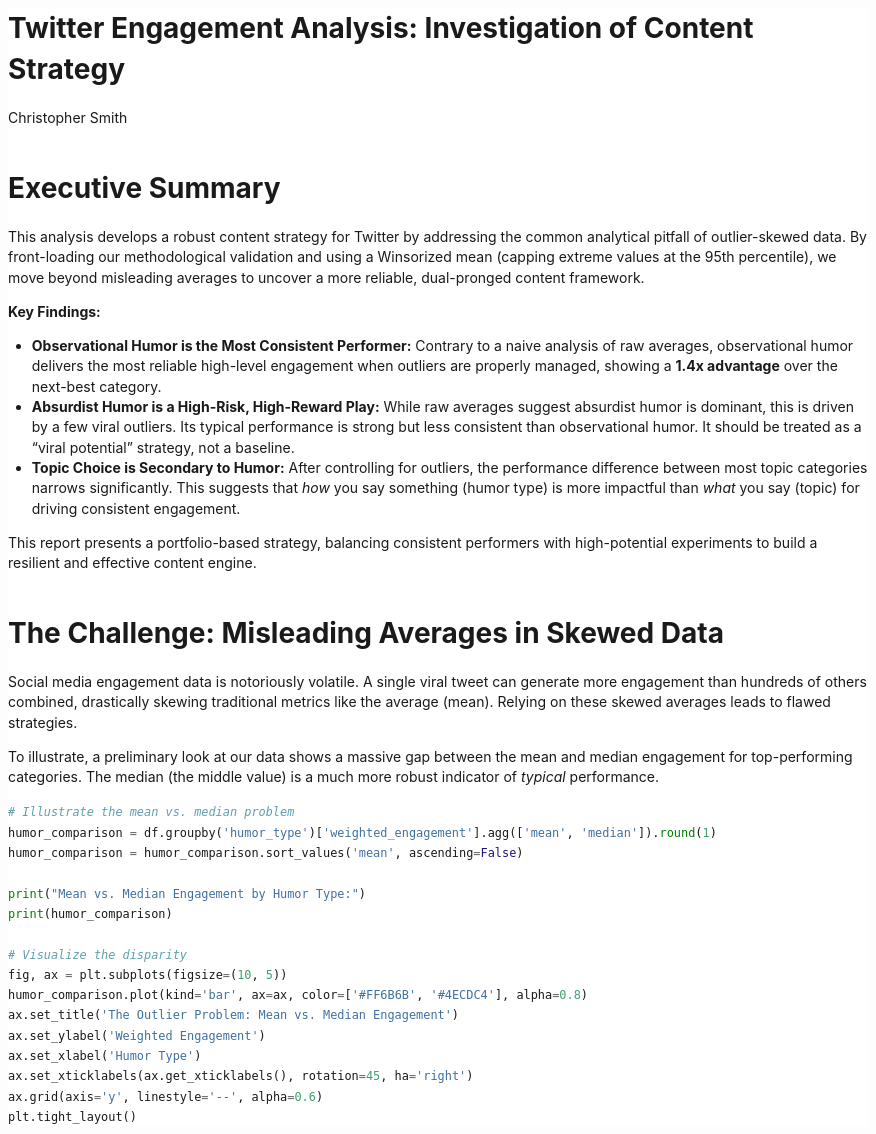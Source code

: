 # Twitter Engagement Analysis: Investigation of Content Strategy
Christopher Smith

# Executive Summary

This analysis develops a robust content strategy for Twitter by
addressing the common analytical pitfall of outlier-skewed data. By
front-loading our methodological validation and using a Winsorized mean
(capping extreme values at the 95th percentile), we move beyond
misleading averages to uncover a more reliable, dual-pronged content
framework.

**Key Findings:**

- **Observational Humor is the Most Consistent Performer:** Contrary to
  a naive analysis of raw averages, observational humor delivers the
  most reliable high-level engagement when outliers are properly
  managed, showing a **1.4x advantage** over the next-best category.
- **Absurdist Humor is a High-Risk, High-Reward Play:** While raw
  averages suggest absurdist humor is dominant, this is driven by a few
  viral outliers. Its typical performance is strong but less consistent
  than observational humor. It should be treated as a “viral potential”
  strategy, not a baseline.
- **Topic Choice is Secondary to Humor:** After controlling for
  outliers, the performance difference between most topic categories
  narrows significantly. This suggests that *how* you say something
  (humor type) is more impactful than *what* you say (topic) for driving
  consistent engagement.

This report presents a portfolio-based strategy, balancing consistent
performers with high-potential experiments to build a resilient and
effective content engine.

# The Challenge: Misleading Averages in Skewed Data

Social media engagement data is notoriously volatile. A single viral
tweet can generate more engagement than hundreds of others combined,
drastically skewing traditional metrics like the average (mean). Relying
on these skewed averages leads to flawed strategies.

To illustrate, a preliminary look at our data shows a massive gap
between the mean and median engagement for top-performing categories.
The median (the middle value) is a much more robust indicator of
*typical* performance.

``` python
# Illustrate the mean vs. median problem
humor_comparison = df.groupby('humor_type')['weighted_engagement'].agg(['mean', 'median']).round(1)
humor_comparison = humor_comparison.sort_values('mean', ascending=False)

print("Mean vs. Median Engagement by Humor Type:")
print(humor_comparison)

# Visualize the disparity
fig, ax = plt.subplots(figsize=(10, 5))
humor_comparison.plot(kind='bar', ax=ax, color=['#FF6B6B', '#4ECDC4'], alpha=0.8)
ax.set_title('The Outlier Problem: Mean vs. Median Engagement')
ax.set_ylabel('Weighted Engagement')
ax.set_xlabel('Humor Type')
ax.set_xticklabels(ax.get_xticklabels(), rotation=45, ha='right')
ax.grid(axis='y', linestyle='--', alpha=0.6)
plt.tight_layout()
```